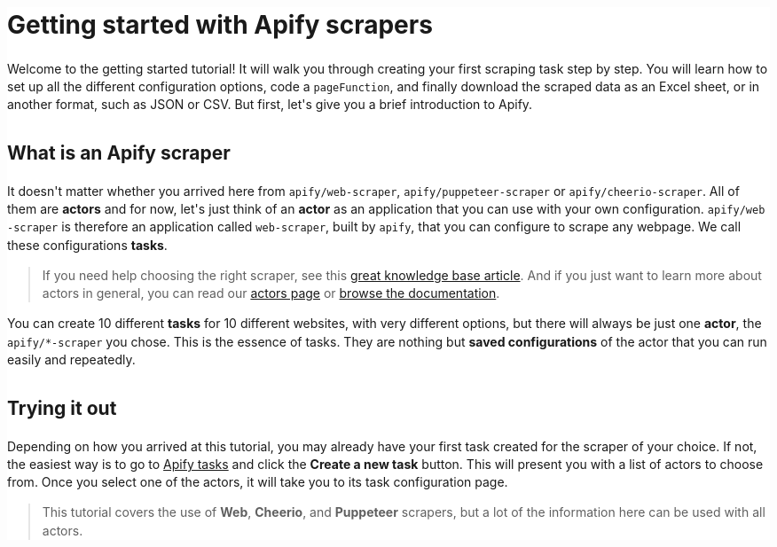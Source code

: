 # Getting started with Apify scrapers
Welcome to the getting started tutorial! It will walk you through creating your first scraping task step by step. You will learn how to set up all the different configuration options, code a `pageFunction`, and finally download the scraped data as an Excel sheet, or in another format, such as JSON or CSV. But first, let's give you a brief introduction to Apify.

## What is an Apify scraper
It doesn't matter whether you arrived here from `apify/web-scraper`, `apify/puppeteer-scraper` or `apify/cheerio-scraper`.  All of them are **actors** and for now, let's just think of an **actor** as an application that you can use with your own configuration. `apify/web-scraper` is therefore an application called `web-scraper`, built by `apify`, that you can configure to scrape any webpage. We call these configurations **tasks**.

> If you need help choosing the right scraper, see this [great knowledge base article](https://kb.apify.com/tutorials-getting-started/choosing-the-right-scraper). And if you just want to learn more about actors in general, you can read our [actors page](https://apify.com/actors) or [browse the documentation](https://apify.com/docs/actor). 

You can create 10 different **tasks** for 10 different websites, with very different options, but there will always be just one **actor**, the `apify/*-scraper` you chose. This is the essence of tasks. They are nothing but **saved configurations** of the actor that you can run easily and repeatedly.

## Trying it out
Depending on how you arrived at this tutorial, you may already have your first task created for the scraper of your choice. If not, the easiest way is to go to [Apify tasks](https://my.apify.com/tasks) and click the **Create a new task** button. This will present you with a list of actors to choose from. Once you select one of the actors, it will take you to its task configuration page.

> This tutorial covers the use of **Web**, **Cheerio**, and **Puppeteer** scrapers, but a lot of the information here can be used with all actors.
